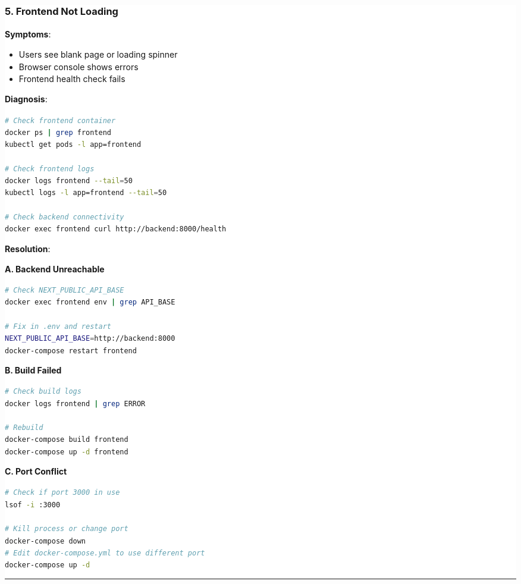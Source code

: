 
### 5. Frontend Not Loading

**Symptoms**:
- Users see blank page or loading spinner
- Browser console shows errors
- Frontend health check fails

**Diagnosis**:
```bash
# Check frontend container
docker ps | grep frontend
kubectl get pods -l app=frontend

# Check frontend logs
docker logs frontend --tail=50
kubectl logs -l app=frontend --tail=50

# Check backend connectivity
docker exec frontend curl http://backend:8000/health
```

**Resolution**:

**A. Backend Unreachable**
```bash
# Check NEXT_PUBLIC_API_BASE
docker exec frontend env | grep API_BASE

# Fix in .env and restart
NEXT_PUBLIC_API_BASE=http://backend:8000
docker-compose restart frontend
```

**B. Build Failed**
```bash
# Check build logs
docker logs frontend | grep ERROR

# Rebuild
docker-compose build frontend
docker-compose up -d frontend
```

**C. Port Conflict**
```bash
# Check if port 3000 in use
lsof -i :3000

# Kill process or change port
docker-compose down
# Edit docker-compose.yml to use different port
docker-compose up -d
```

---

